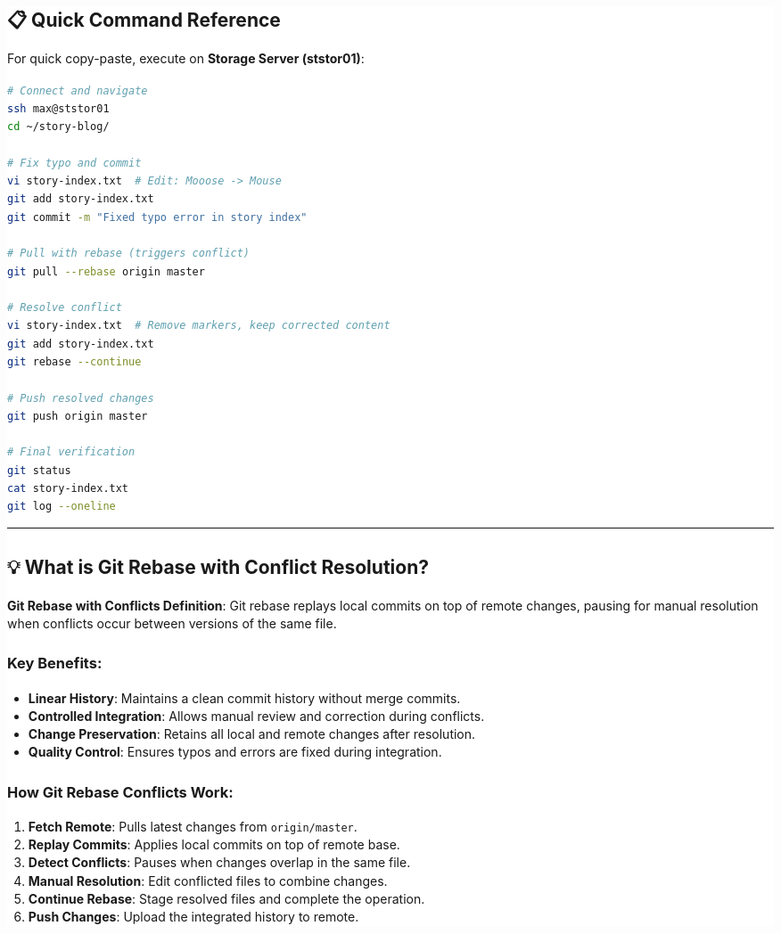 ## 📋 Quick Command Reference

For quick copy-paste, execute on **Storage Server (ststor01)**:

```bash
# Connect and navigate
ssh max@ststor01
cd ~/story-blog/

# Fix typo and commit
vi story-index.txt  # Edit: Mooose -> Mouse
git add story-index.txt
git commit -m "Fixed typo error in story index"

# Pull with rebase (triggers conflict)
git pull --rebase origin master

# Resolve conflict
vi story-index.txt  # Remove markers, keep corrected content
git add story-index.txt
git rebase --continue

# Push resolved changes
git push origin master

# Final verification
git status
cat story-index.txt
git log --oneline
```

---

## 💡 What is Git Rebase with Conflict Resolution?

**Git Rebase with Conflicts Definition**: Git rebase replays local commits on top of remote changes, pausing for manual resolution when conflicts occur between versions of the same file.

### **Key Benefits**:
- **Linear History**: Maintains a clean commit history without merge commits.
- **Controlled Integration**: Allows manual review and correction during conflicts.
- **Change Preservation**: Retains all local and remote changes after resolution.
- **Quality Control**: Ensures typos and errors are fixed during integration.

### **How Git Rebase Conflicts Work**:
1. **Fetch Remote**: Pulls latest changes from `origin/master`.
2. **Replay Commits**: Applies local commits on top of remote base.
3. **Detect Conflicts**: Pauses when changes overlap in the same file.
4. **Manual Resolution**: Edit conflicted files to combine changes.
5. **Continue Rebase**: Stage resolved files and complete the operation.
6. **Push Changes**: Upload the integrated history to remote.
